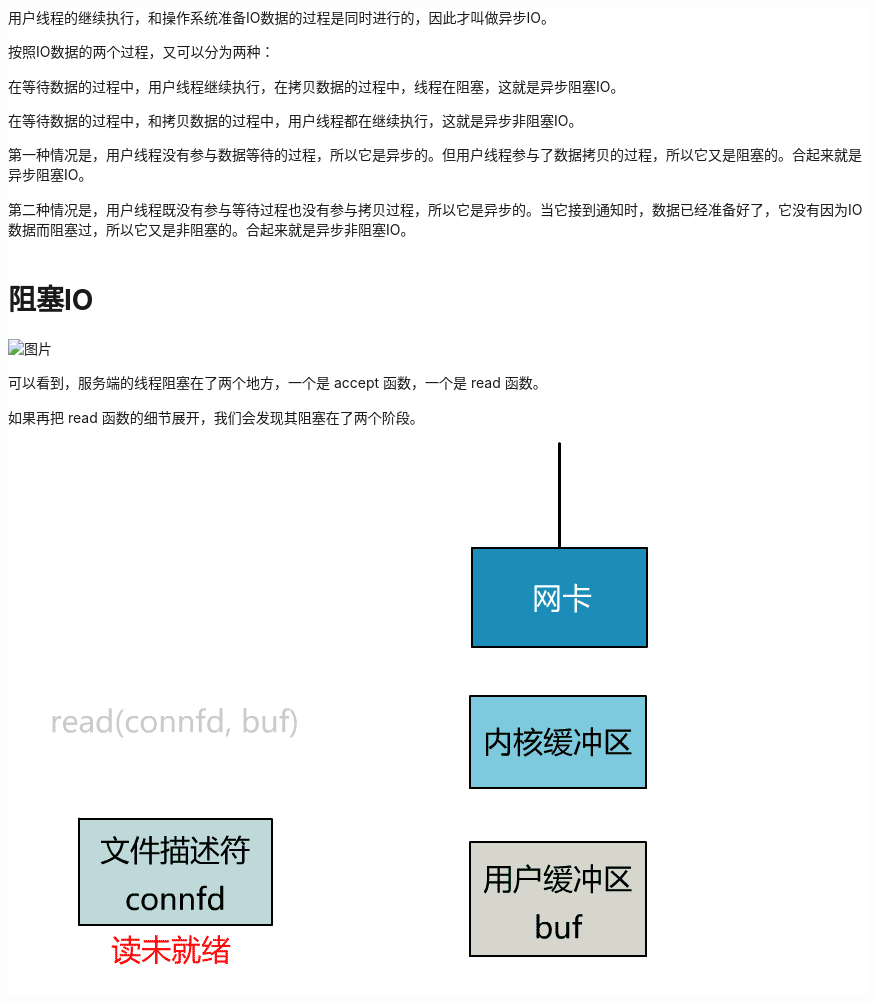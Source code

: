 用户线程的继续执行，和操作系统准备IO数据的过程是同时进行的，因此才叫做异步IO。

按照IO数据的两个过程，又可以分为两种：

在等待数据的过程中，用户线程继续执行，在拷贝数据的过程中，线程在阻塞，这就是异步阻塞IO。

在等待数据的过程中，和拷贝数据的过程中，用户线程都在继续执行，这就是异步非阻塞IO。



第一种情况是，用户线程没有参与数据等待的过程，所以它是异步的。但用户线程参与了数据拷贝的过程，所以它又是阻塞的。合起来就是异步阻塞IO。

第二种情况是，用户线程既没有参与等待过程也没有参与拷贝过程，所以它是异步的。当它接到通知时，数据已经准备好了，它没有因为IO数据而阻塞过，所以它又是非阻塞的。合起来就是异步非阻塞IO。



# 阻塞IO



![图片](../img/640.gif)

可以看到，服务端的线程阻塞在了两个地方，一个是 accept 函数，一个是 read 函数。

如果再把 read 函数的细节展开，我们会发现其阻塞在了两个阶段。

![图片](../img/640-16550985308932.gif)
